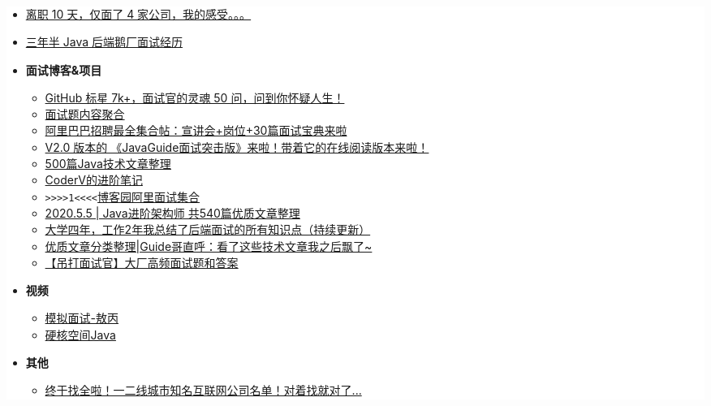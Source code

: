  + [离职 10 天，仅面了 4 家公司，我的感受。。。](https://mp.weixin.qq.com/s?__biz=MzI2NTk1ODY1Mg==&mid=2247483691&idx=1&sn=5c0751f381e490afb76751300aae2bae&chksm=ea9424b8dde3adae9b086ed4c42eb2067869e77fded9b0d63e534a1441973cdaf219dcabb228&mpshare=1&scene=23&srcid=&sharer_sharetime=1588686496090&sharer_shareid=ee3324a57034fb2f709c80c31b4d4fa6#rd)
  + [三年半 Java 后端鹅厂面试经历](https://mp.weixin.qq.com/s?__biz=MzI2NTk1ODY1Mg==&mid=2247483727&idx=1&sn=d3fb74d8d113fe93805a23f137a20c7c&chksm=ea9424dcdde3adcab3b8d164962a218d9b85fe908b49f1d27e9acc7d3e56e85ea1304eeda386&mpshare=1&scene=23&srcid=&sharer_sharetime=1589042346811&sharer_shareid=ee3324a57034fb2f709c80c31b4d4fa6#rd)
+ **面试博客&项目**

  + [GitHub 标星 7k+，面试官的灵魂 50 问，问到你怀疑人生！](https://mp.weixin.qq.com/s?__biz=MzI1MTIzMzI2MA==&mid=2650564510&idx=1&sn=f5c8aeee1fcf2e56cd6de509e5dcb638&chksm=f1fed11dc689580b8ea86a1e8d411b3fc598c5d87800d15f69da6cf85bd0acb69f074d691b6c&mpshare=1&scene=23&srcid=&sharer_sharetime=1570423791971&sharer_shareid=ee3324a57034fb2f709c80c31b4d4fa6#rd)
  + [面试题内容聚合](https://mp.weixin.qq.com/s?__biz=MzI4Njc5NjM1NQ==&mid=2247488811&idx=3&sn=b04d8fdacf575c7ec959de4107f31091&chksm=ebd62a07dca1a31186f7f62de60ba7c7a88db26233562ed7183c6f609c5e7f4ffb448f30375f&mpshare=1&scene=23&srcid=&sharer_sharetime=1569590850269&sharer_shareid=ee3324a57034fb2f709c80c31b4d4fa6#rd)
  + [阿里巴巴招聘最全集合帖：宣讲会+岗位+30篇面试宝典来啦](https://developer.aliyun.com/article/751251?utm_content=g_1000109432&from=timeline)
  + [V2.0 版本的 《JavaGuide面试突击版》来啦！带着它的在线阅读版本来啦！](https://mp.weixin.qq.com/s?__biz=Mzg2OTA0Njk0OA==&mid=2247486494&idx=1&sn=a17e8278bd9fc1354449f925ef990c25&chksm=cea243d5f9d5cac3b0b3b55769e162363256eb7fa483997c21b62cddb4ef2d583a2bcae0ac1a&mpshare=1&scene=23&srcid=&sharer_sharetime=1585914966522&sharer_shareid=ee3324a57034fb2f709c80c31b4d4fa6#rd)
  + [500篇Java技术文章整理](https://mp.weixin.qq.com/s?__biz=MzUyOTk5NDQwOA==&mid=2247490010&idx=2&sn=77ae351b23e60a90a202d2302c2d7525&chksm=fa59de1dcd2e570b897744ea27feb2ba62b84289c7fb6c8371a50e533c666104de8d00668eba&mpshare=1&scene=23&srcid=&sharer_sharetime=1586657989732&sharer_shareid=ee3324a57034fb2f709c80c31b4d4fa6#rd)
  + [CoderV的进阶笔记](http://vc2x.com/)
  + `>>>>1<<<<`[博客园阿里面试集合](https://www.cnblogs.com/aspirant/category/548388.html)
  + [2020.5.5 | Java进阶架构师 共540篇优质文章整理](https://mp.weixin.qq.com/s?__biz=MzAxMjEwMzQ5MA==&mid=2448890221&idx=1&sn=0bb0cfed97dcd591d6f37cf79b2ff125&chksm=8fb54340b8c2ca56313f2d5d6019e5853dd40bc231fdcd51c90a507d906286486850d47146c8&mpshare=1&scene=23&srcid=&sharer_sharetime=1588654066420&sharer_shareid=ee3324a57034fb2f709c80c31b4d4fa6#rd)
  + [大学四年，工作2年我总结了后端面试的所有知识点（持续更新）](https://www.toutiao.com/a6824315915966874120/?tt_from=mobile_qq&utm_campaign=client_share&timestamp=1588959146&app=news_article&utm_source=mobile_qq&utm_medium=toutiao_android&req_id=20200509013226010131075094102BFCB5&group_id=6824315915966874120)
  + [优质文章分类整理|Guide哥直呼：看了这些技术文章我之后飘了~](https://mp.weixin.qq.com/s?__biz=Mzg2OTA0Njk0OA==&mid=2247486968&idx=1&sn=7cc1bc123228121636eb9b4008a4e900&chksm=cea24233f9d5cb2535879ecec5e89338d3d7cd49981444fa51be7e43c54310b60f4bb11e7d2a&mpshare=1&scene=23&srcid=&sharer_sharetime=1589678926349&sharer_shareid=ee3324a57034fb2f709c80c31b4d4fa6#rd)
  + [【吊打面试官】大厂高频面试题和答案](https://mp.weixin.qq.com/s?__biz=MzIzODMxODU2NA==&mid=2247484250&idx=1&sn=dbbcf209954e704e381b340cba04d499&chksm=e93a65d1de4decc759c6782df30e9d8e9a253338ebc9088cea80123bcc4f628f656beab1a468&mpshare=1&scene=23&srcid=&sharer_sharetime=1589042311932&sharer_shareid=ee3324a57034fb2f709c80c31b4d4fa6#rd)
+ **视频**
  + [模拟面试-敖丙](https://www.toutiao.com/c/user/3270187212/#mid=1557137040287746)
  + [硬核空间Java](https://space.bilibili.com/437871172?spm_id_from=333.788.b_765f7570696e666f.2)
+ **其他**
  + [终于找全啦！一二线城市知名互联网公司名单！对着找就对了...](https://mp.weixin.qq.com/s?__biz=MzA3NDM1NjUwMQ==&mid=2650495974&idx=1&sn=abe6fbc5fe8860e7eadd1248560b89c7&chksm=870ef99cb079708a6c6326195824803cd43e5be421dcb42d710f176623425fcd28d2d7c05875&mpshare=1&scene=23&srcid=&sharer_sharetime=1588860398262&sharer_shareid=ee3324a57034fb2f709c80c31b4d4fa6#rd)
